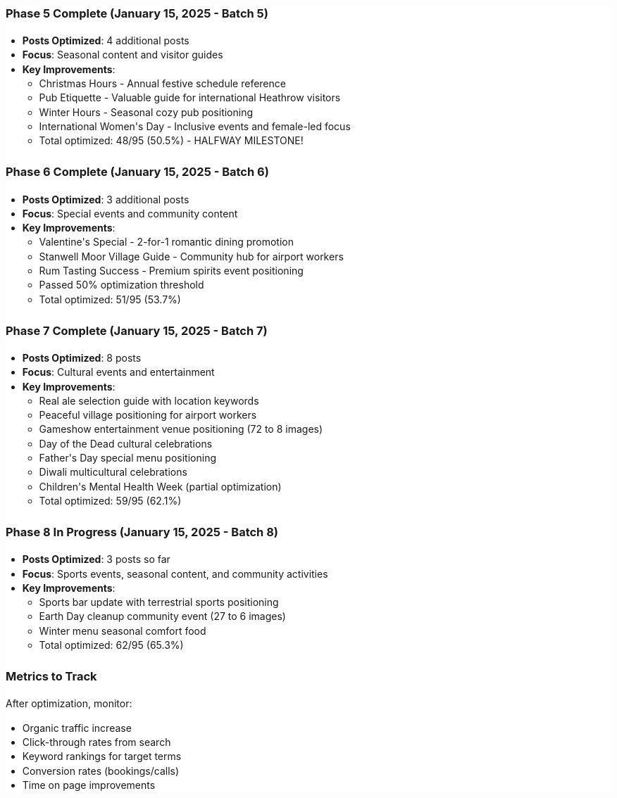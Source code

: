 ### Phase 5 Complete (January 15, 2025 - Batch 5)
- **Posts Optimized**: 4 additional posts
- **Focus**: Seasonal content and visitor guides
- **Key Improvements**:
  - Christmas Hours - Annual festive schedule reference
  - Pub Etiquette - Valuable guide for international Heathrow visitors
  - Winter Hours - Seasonal cozy pub positioning
  - International Women's Day - Inclusive events and female-led focus
  - Total optimized: 48/95 (50.5%) - HALFWAY MILESTONE!

### Phase 6 Complete (January 15, 2025 - Batch 6)
- **Posts Optimized**: 3 additional posts
- **Focus**: Special events and community content
- **Key Improvements**:
  - Valentine's Special - 2-for-1 romantic dining promotion
  - Stanwell Moor Village Guide - Community hub for airport workers
  - Rum Tasting Success - Premium spirits event positioning
  - Passed 50% optimization threshold
  - Total optimized: 51/95 (53.7%)

### Phase 7 Complete (January 15, 2025 - Batch 7)
- **Posts Optimized**: 8 posts
- **Focus**: Cultural events and entertainment
- **Key Improvements**:
  - Real ale selection guide with location keywords
  - Peaceful village positioning for airport workers  
  - Gameshow entertainment venue positioning (72 to 8 images)
  - Day of the Dead cultural celebrations
  - Father's Day special menu positioning
  - Diwali multicultural celebrations
  - Children's Mental Health Week (partial optimization)
  - Total optimized: 59/95 (62.1%)
  
### Phase 8 In Progress (January 15, 2025 - Batch 8)
- **Posts Optimized**: 3 posts so far
- **Focus**: Sports events, seasonal content, and community activities
- **Key Improvements**:
  - Sports bar update with terrestrial sports positioning
  - Earth Day cleanup community event (27 to 6 images)
  - Winter menu seasonal comfort food
  - Total optimized: 62/95 (65.3%)

### Metrics to Track
After optimization, monitor:
- Organic traffic increase
- Click-through rates from search
- Keyword rankings for target terms
- Conversion rates (bookings/calls)
- Time on page improvements
